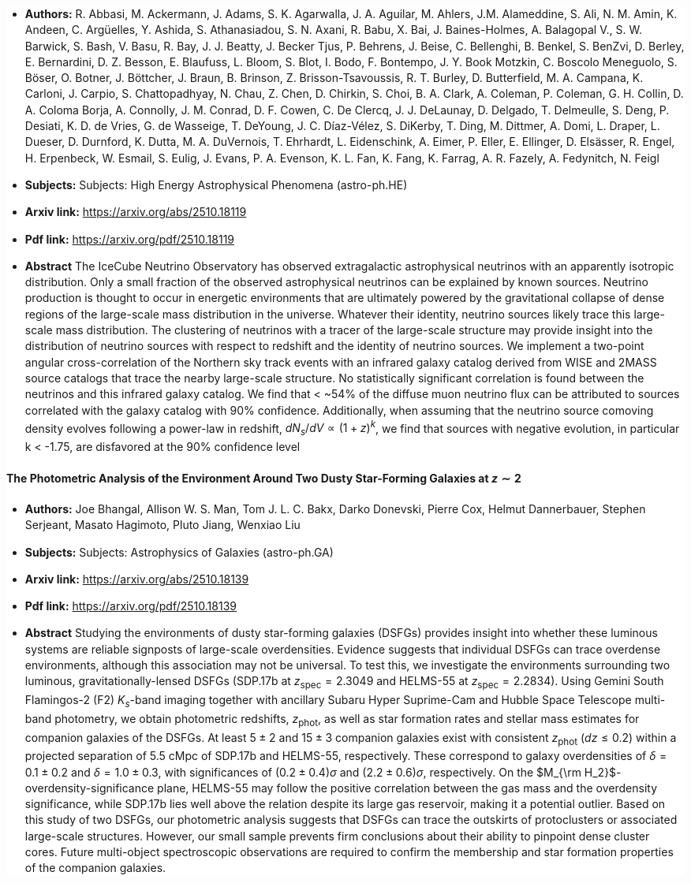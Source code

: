  - **Authors:** R. Abbasi, M. Ackermann, J. Adams, S. K. Agarwalla, J. A. Aguilar, M. Ahlers, J.M. Alameddine, S. Ali, N. M. Amin, K. Andeen, C. Argüelles, Y. Ashida, S. Athanasiadou, S. N. Axani, R. Babu, X. Bai, J. Baines-Holmes, A. Balagopal V., S. W. Barwick, S. Bash, V. Basu, R. Bay, J. J. Beatty, J. Becker Tjus, P. Behrens, J. Beise, C. Bellenghi, B. Benkel, S. BenZvi, D. Berley, E. Bernardini, D. Z. Besson, E. Blaufuss, L. Bloom, S. Blot, I. Bodo, F. Bontempo, J. Y. Book Motzkin, C. Boscolo Meneguolo, S. Böser, O. Botner, J. Böttcher, J. Braun, B. Brinson, Z. Brisson-Tsavoussis, R. T. Burley, D. Butterfield, M. A. Campana, K. Carloni, J. Carpio, S. Chattopadhyay, N. Chau, Z. Chen, D. Chirkin, S. Choi, B. A. Clark, A. Coleman, P. Coleman, G. H. Collin, D. A. Coloma Borja, A. Connolly, J. M. Conrad, D. F. Cowen, C. De Clercq, J. J. DeLaunay, D. Delgado, T. Delmeulle, S. Deng, P. Desiati, K. D. de Vries, G. de Wasseige, T. DeYoung, J. C. Díaz-Vélez, S. DiKerby, T. Ding, M. Dittmer, A. Domi, L. Draper, L. Dueser, D. Durnford, K. Dutta, M. A. DuVernois, T. Ehrhardt, L. Eidenschink, A. Eimer, P. Eller, E. Ellinger, D. Elsässer, R. Engel, H. Erpenbeck, W. Esmail, S. Eulig, J. Evans, P. A. Evenson, K. L. Fan, K. Fang, K. Farrag, A. R. Fazely, A. Fedynitch, N. Feigl
 - **Subjects:** Subjects:
High Energy Astrophysical Phenomena (astro-ph.HE)
 - **Arxiv link:** https://arxiv.org/abs/2510.18119

 - **Pdf link:** https://arxiv.org/pdf/2510.18119

 - **Abstract**
 The IceCube Neutrino Observatory has observed extragalactic astrophysical neutrinos with an apparently isotropic distribution. Only a small fraction of the observed astrophysical neutrinos can be explained by known sources. Neutrino production is thought to occur in energetic environments that are ultimately powered by the gravitational collapse of dense regions of the large-scale mass distribution in the universe. Whatever their identity, neutrino sources likely trace this large-scale mass distribution. The clustering of neutrinos with a tracer of the large-scale structure may provide insight into the distribution of neutrino sources with respect to redshift and the identity of neutrino sources. We implement a two-point angular cross-correlation of the Northern sky track events with an infrared galaxy catalog derived from WISE and 2MASS source catalogs that trace the nearby large-scale structure. No statistically significant correlation is found between the neutrinos and this infrared galaxy catalog. We find that < ~54% of the diffuse muon neutrino flux can be attributed to sources correlated with the galaxy catalog with 90% confidence. Additionally, when assuming that the neutrino source comoving density evolves following a power-law in redshift, $dN_s/dV \propto (1+z)^{k}$, we find that sources with negative evolution, in particular k < -1.75, are disfavored at the 90% confidence level
#### The Photometric Analysis of the Environment Around Two Dusty Star-Forming Galaxies at $z \sim 2$
 - **Authors:** Joe Bhangal, Allison W. S. Man, Tom J. L. C. Bakx, Darko Donevski, Pierre Cox, Helmut Dannerbauer, Stephen Serjeant, Masato Hagimoto, Pluto Jiang, Wenxiao Liu
 - **Subjects:** Subjects:
Astrophysics of Galaxies (astro-ph.GA)
 - **Arxiv link:** https://arxiv.org/abs/2510.18139

 - **Pdf link:** https://arxiv.org/pdf/2510.18139

 - **Abstract**
 Studying the environments of dusty star-forming galaxies (DSFGs) provides insight into whether these luminous systems are reliable signposts of large-scale overdensities. Evidence suggests that individual DSFGs can trace overdense environments, although this association may not be universal. To test this, we investigate the environments surrounding two luminous, gravitationally-lensed DSFGs (SDP.17b at $z_\text{spec} = 2.3049$ and HELMS-55 at $z_\text{spec} = 2.2834$). Using Gemini South Flamingos-2 (F2) $K_s$-band imaging together with ancillary Subaru Hyper Suprime-Cam and Hubble Space Telescope multi-band photometry, we obtain photometric redshifts, $z_\text{phot}$, as well as star formation rates and stellar mass estimates for companion galaxies of the DSFGs. At least $5\pm2$ and $15\pm3$ companion galaxies exist with consistent $z_\text{phot}$ ($dz \leq 0.2$) within a projected separation of 5.5 cMpc of SDP.17b and HELMS-55, respectively. These correspond to galaxy overdensities of $\delta = 0.1 \pm 0.2$ and ${\delta} =1.0 \pm 0.3$, with significances of $(0.2 \pm 0.4)\sigma$ and $(2.2 \pm 0.6) \sigma$, respectively. On the $M_{\rm H_2}$-overdensity-significance plane, HELMS-55 may follow the positive correlation between the gas mass and the overdensity significance, while SDP.17b lies well above the relation despite its large gas reservoir, making it a potential outlier. Based on this study of two DSFGs, our photometric analysis suggests that DSFGs can trace the outskirts of protoclusters or associated large-scale structures. However, our small sample prevents firm conclusions about their ability to pinpoint dense cluster cores. Future multi-object spectroscopic observations are required to confirm the membership and star formation properties of the companion galaxies.